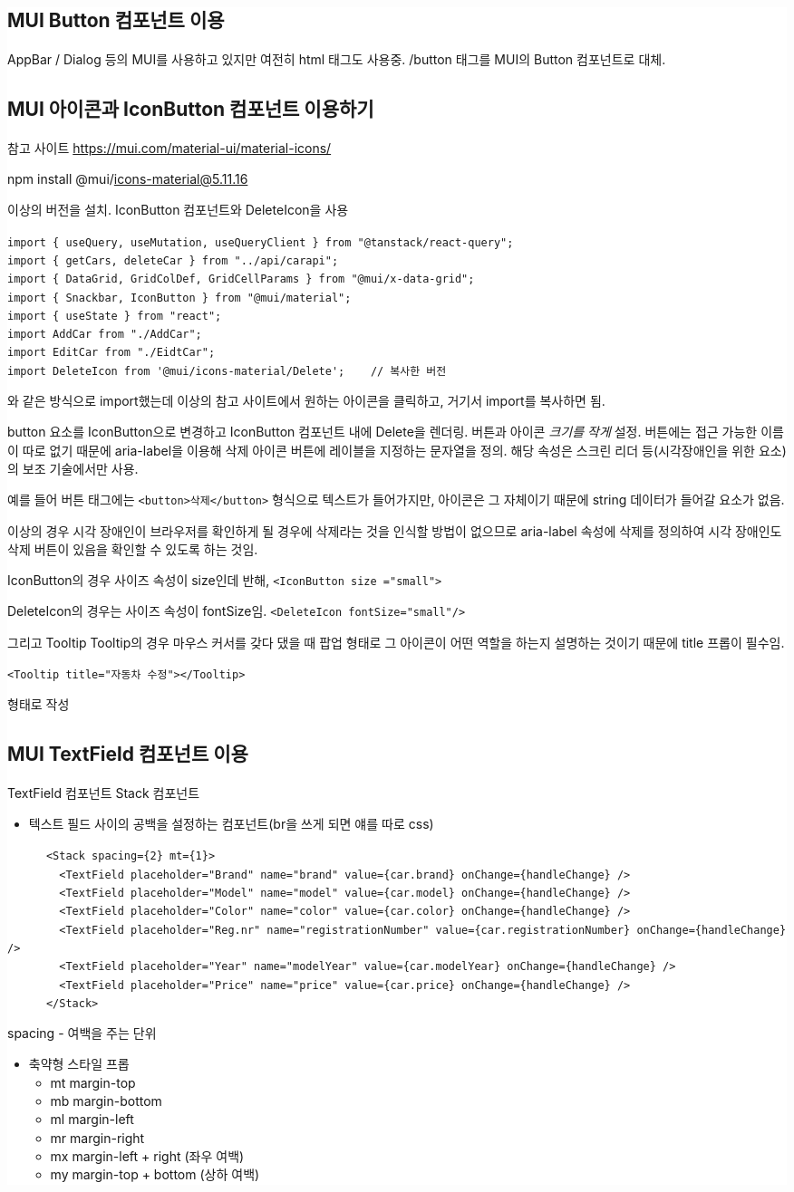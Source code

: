 ## MUI Button 컴포넌트 이용
AppBar / Dialog 등의 MUI를 사용하고 있지만 여전히 html 태그도 사용중. /button 태그를 MUI의 Button 컴포넌트로 대체.

## MUI 아이콘과 IconButton 컴포넌트 이용하기
참고 사이트
https://mui.com/material-ui/material-icons/

npm install @mui/icons-material@5.11.16

이상의 버전을 설치. IconButton 컴포넌트와 DeleteIcon을 사용
```tsx
import { useQuery, useMutation, useQueryClient } from "@tanstack/react-query";
import { getCars, deleteCar } from "../api/carapi";
import { DataGrid, GridColDef, GridCellParams } from "@mui/x-data-grid";
import { Snackbar, IconButton } from "@mui/material";
import { useState } from "react";
import AddCar from "./AddCar";
import EditCar from "./EidtCar";
import DeleteIcon from '@mui/icons-material/Delete';    // 복사한 버전
```
와 같은 방식으로 import했는데 이상의 참고 사이트에서 원하는 아이콘을 클릭하고, 거기서 import를 복사하면 됨.

button 요소를 IconButton으로 변경하고 IconButton 컴포넌트 내에 Delete을 렌더링. 버튼과 아이콘 _크기를 작게_ 설정. 버튼에는 접근 가능한 이름이 따로 없기 때문에 aria-label을 이용해 삭제 아이콘 버튼에 레이블을 지정하는 문자열을 정의. 해당 속성은 스크린 리더 등(시각장애인을 위한 요소)의 보조 기술에서만 사용.

예를 들어 버튼 태그에는 `<button>삭제</button>` 형식으로 텍스트가 들어가지만, 아이콘은 그 자체이기 때문에 string 데이터가 들어갈 요소가 없음.

이상의 경우 시각 장애인이 브라우저를 확인하게 될 경우에 삭제라는 것을 인식할 방법이 없으므로 aria-label 속성에 삭제를 정의하여 시각 장애인도 삭제 버튼이 있음을 확인할 수 있도록 하는 것임.

IconButton의 경우 사이즈 속성이 size인데 반해, `<IconButton size ="small">`

DeleteIcon의 경우는 사이즈 속성이 fontSize임. `<DeleteIcon fontSize="small"/>`

그리고 Tooltip
Tooltip의 경우 마우스 커서를 갖다 댔을 때 팝업 형태로 그 아이콘이 어떤 역할을 하는지 설명하는 것이기 때문에 title 프롭이 필수임.

```tsx
<Tooltip title="자동차 수정"></Tooltip>
```
형태로 작성

## MUI TextField 컴포넌트 이용
TextField 컴포넌트
Stack 컴포넌트
  - 텍스트 필드 사이의 공백을 설정하는 컴포넌트(br을 쓰게 되면 얘를 따로 css)
```tsx
      <Stack spacing={2} mt={1}>
        <TextField placeholder="Brand" name="brand" value={car.brand} onChange={handleChange} />
        <TextField placeholder="Model" name="model" value={car.model} onChange={handleChange} />
        <TextField placeholder="Color" name="color" value={car.color} onChange={handleChange} />
        <TextField placeholder="Reg.nr" name="registrationNumber" value={car.registrationNumber} onChange={handleChange} />
        <TextField placeholder="Year" name="modelYear" value={car.modelYear} onChange={handleChange} />
        <TextField placeholder="Price" name="price" value={car.price} onChange={handleChange} />
      </Stack>
```
spacing - 여백을 주는 단위
* 축약형 스타일 프롭
  - mt margin-top
  - mb margin-bottom
  - ml margin-left
  - mr margin-right
  - mx margin-left + right (좌우 여백)
  - my margin-top + bottom (상하 여백)
